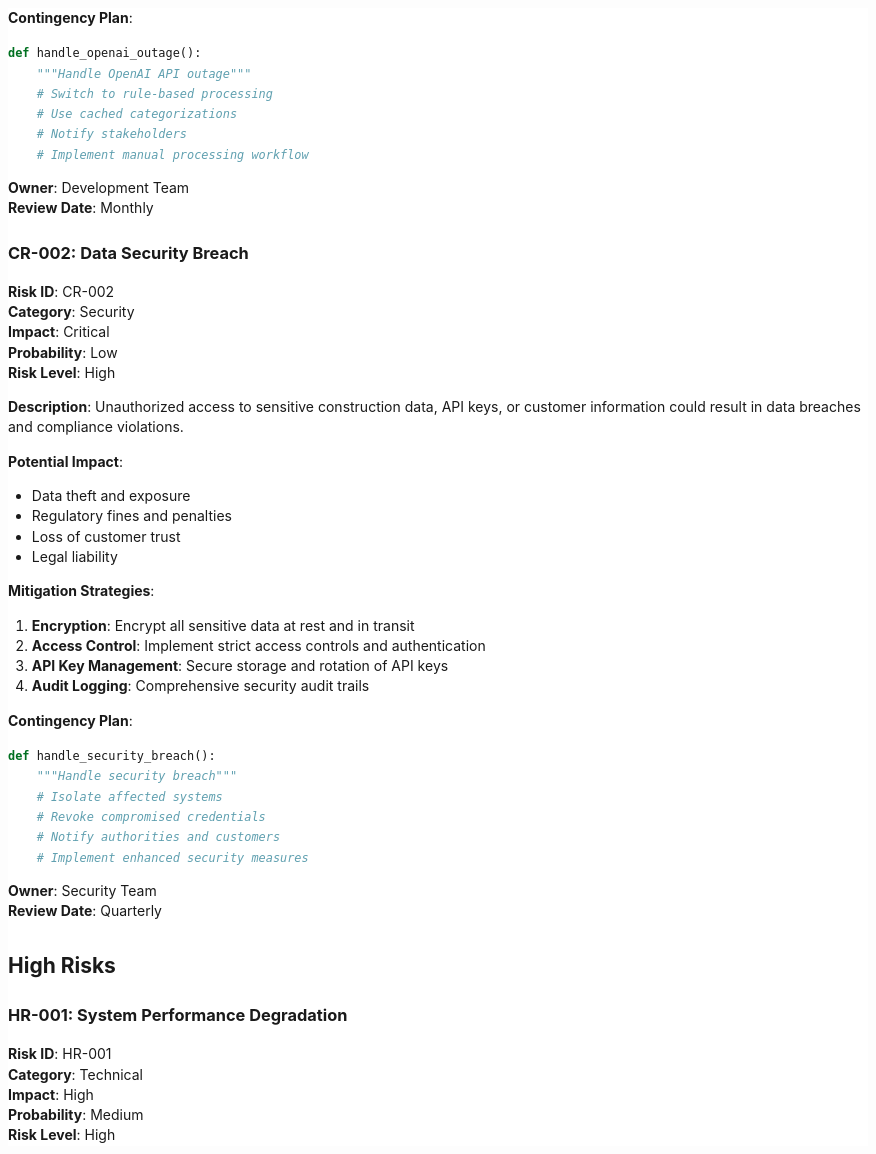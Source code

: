 **Contingency Plan**:
```python
def handle_openai_outage():
    """Handle OpenAI API outage"""
    # Switch to rule-based processing
    # Use cached categorizations
    # Notify stakeholders
    # Implement manual processing workflow
```

**Owner**: Development Team  
**Review Date**: Monthly  

### CR-002: Data Security Breach
**Risk ID**: CR-002  
**Category**: Security  
**Impact**: Critical  
**Probability**: Low  
**Risk Level**: High  

**Description**: Unauthorized access to sensitive construction data, API keys, or customer information could result in data breaches and compliance violations.

**Potential Impact**:
- Data theft and exposure
- Regulatory fines and penalties
- Loss of customer trust
- Legal liability

**Mitigation Strategies**:
1. **Encryption**: Encrypt all sensitive data at rest and in transit
2. **Access Control**: Implement strict access controls and authentication
3. **API Key Management**: Secure storage and rotation of API keys
4. **Audit Logging**: Comprehensive security audit trails

**Contingency Plan**:
```python
def handle_security_breach():
    """Handle security breach"""
    # Isolate affected systems
    # Revoke compromised credentials
    # Notify authorities and customers
    # Implement enhanced security measures
```

**Owner**: Security Team  
**Review Date**: Quarterly  

## High Risks

### HR-001: System Performance Degradation
**Risk ID**: HR-001  
**Category**: Technical  
**Impact**: High  
**Probability**: Medium  
**Risk Level**: High  
